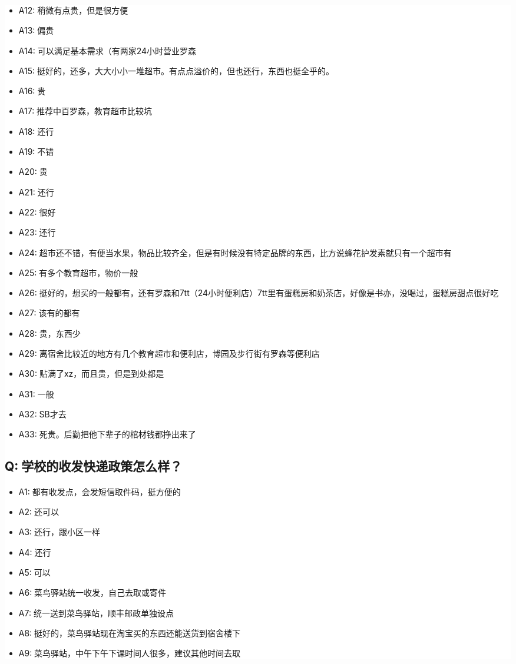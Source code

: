 - A12: 稍微有点贵，但是很方便

- A13: 偏贵

- A14: 可以满足基本需求（有两家24小时营业罗森

- A15: 挺好的，还多，大大小小一堆超市。有点点溢价的，但也还行，东西也挺全乎的。

- A16: 贵

- A17: 推荐中百罗森，教育超市比较坑

- A18: 还行

- A19: 不错

- A20: 贵

- A21: 还行

- A22: 很好

- A23: 还行

- A24: 超市还不错，有便当水果，物品比较齐全，但是有时候没有特定品牌的东西，比方说蜂花护发素就只有一个超市有

- A25: 有多个教育超市，物价一般

- A26: 挺好的，想买的一般都有，还有罗森和7tt（24小时便利店）7tt里有蛋糕房和奶茶店，好像是书亦，没喝过，蛋糕房甜点很好吃

- A27: 该有的都有

- A28: 贵，东西少

- A29: 离宿舍比较近的地方有几个教育超市和便利店，博园及步行街有罗森等便利店

- A30: 贴满了xz，而且贵，但是到处都是

- A31: 一般

- A32: SB才去

- A33: 死贵。后勤把他下辈子的棺材钱都挣出来了

## Q: 学校的收发快递政策怎么样？

- A1: 都有收发点，会发短信取件码，挺方便的

- A2: 还可以

- A3: 还行，跟小区一样

- A4: 还行

- A5: 可以

- A6: 菜鸟驿站统一收发，自己去取或寄件

- A7: 统一送到菜鸟驿站，顺丰邮政单独设点

- A8: 挺好的，菜鸟驿站现在淘宝买的东西还能送货到宿舍楼下

- A9: 菜鸟驿站，中午下午下课时间人很多，建议其他时间去取
